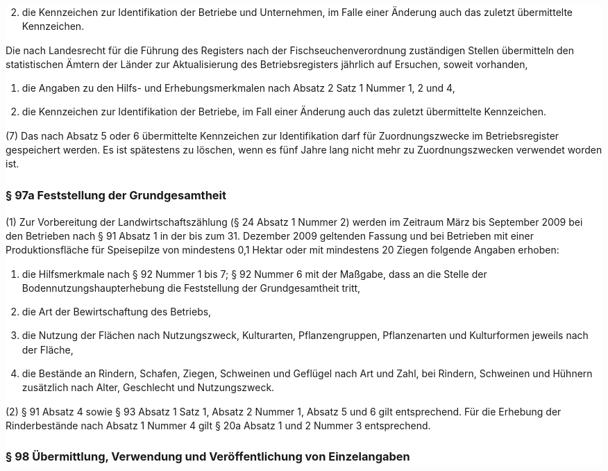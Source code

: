 2.  die Kennzeichen zur Identifikation der Betriebe und Unternehmen, im
    Falle einer Änderung auch das zuletzt übermittelte Kennzeichen.




Die nach Landesrecht für die Führung des Registers nach der
Fischseuchenverordnung zuständigen Stellen übermitteln den
statistischen Ämtern der Länder zur Aktualisierung des
Betriebsregisters jährlich auf Ersuchen, soweit vorhanden,

1.  die Angaben zu den Hilfs- und Erhebungsmerkmalen nach Absatz 2 Satz 1
    Nummer 1, 2 und 4,


2.  die Kennzeichen zur Identifikation der Betriebe, im Fall einer
    Änderung auch das zuletzt übermittelte Kennzeichen.




(7) Das nach Absatz 5 oder 6 übermittelte Kennzeichen zur
Identifikation darf für Zuordnungszwecke im Betriebsregister
gespeichert werden. Es ist spätestens zu löschen, wenn es fünf Jahre
lang nicht mehr zu Zuordnungszwecken verwendet worden ist.

### § 97a Feststellung der Grundgesamtheit

(1) Zur Vorbereitung der Landwirtschaftszählung (§ 24 Absatz 1 Nummer
2) werden im Zeitraum März bis September 2009 bei den Betrieben nach §
91 Absatz 1 in der bis zum 31. Dezember 2009 geltenden Fassung und bei
Betrieben mit einer Produktionsfläche für Speisepilze von mindestens
0,1 Hektar oder mit mindestens 20 Ziegen folgende Angaben erhoben:

1.  die Hilfsmerkmale nach § 92 Nummer 1 bis 7; § 92 Nummer 6 mit der
    Maßgabe, dass an die Stelle der Bodennutzungshaupterhebung die
    Feststellung der Grundgesamtheit tritt,


2.  die Art der Bewirtschaftung des Betriebs,


3.  die Nutzung der Flächen nach Nutzungszweck, Kulturarten,
    Pflanzengruppen, Pflanzenarten und Kulturformen jeweils nach der
    Fläche,


4.  die Bestände an Rindern, Schafen, Ziegen, Schweinen und Geflügel nach
    Art und Zahl, bei Rindern, Schweinen und Hühnern zusätzlich nach
    Alter, Geschlecht und Nutzungszweck.




(2) § 91 Absatz 4 sowie § 93 Absatz 1 Satz 1, Absatz 2 Nummer 1,
Absatz 5 und 6 gilt entsprechend. Für die Erhebung der Rinderbestände
nach Absatz 1 Nummer 4 gilt § 20a Absatz 1 und 2 Nummer 3
entsprechend.

### § 98 Übermittlung, Verwendung und Veröffentlichung von Einzelangaben
